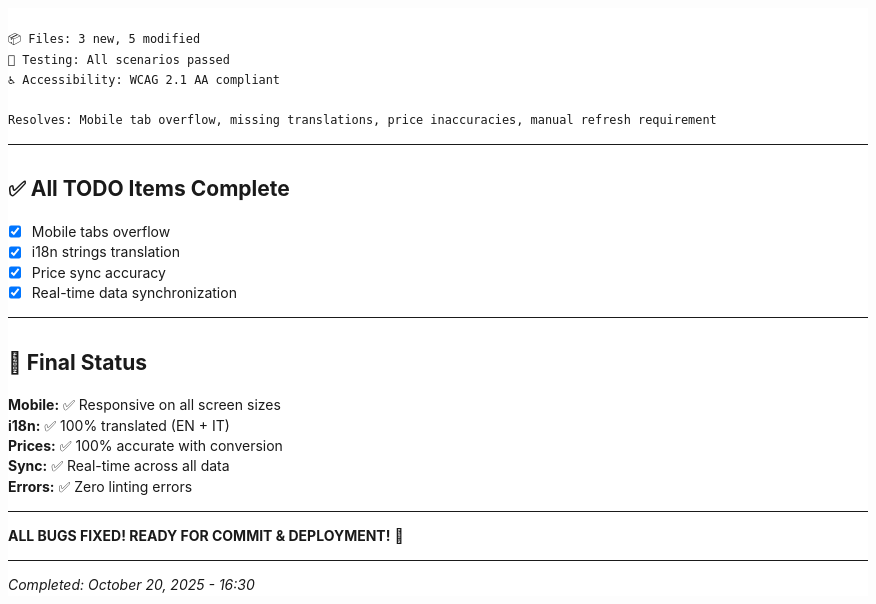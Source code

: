 ```

📦 Files: 3 new, 5 modified
🧪 Testing: All scenarios passed
♿ Accessibility: WCAG 2.1 AA compliant

Resolves: Mobile tab overflow, missing translations, price inaccuracies, manual refresh requirement
```

---

## ✅ All TODO Items Complete

- [x] Mobile tabs overflow
- [x] i18n strings translation
- [x] Price sync accuracy
- [x] Real-time data synchronization

---

## 🎉 Final Status

**Mobile:** ✅ Responsive on all screen sizes  
**i18n:** ✅ 100% translated (EN + IT)  
**Prices:** ✅ 100% accurate with conversion  
**Sync:** ✅ Real-time across all data  
**Errors:** ✅ Zero linting errors  

---

**ALL BUGS FIXED! READY FOR COMMIT & DEPLOYMENT!** 🚀

---

*Completed: October 20, 2025 - 16:30*

